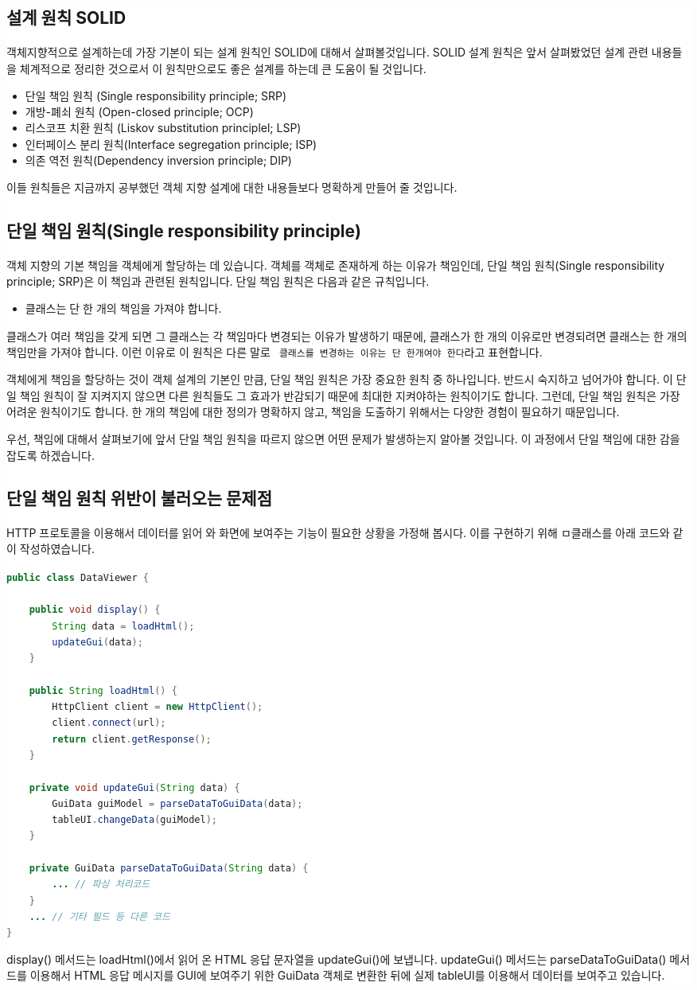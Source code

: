 
## 설계 원칙 SOLID

객체지향적으로 설계하는데 가장 기본이 되는 설계 원칙인 SOLID에 대해서 살펴볼것입니다. SOLID 설계 원칙은 앞서 살펴봤었던 설계 관련 내용들을 체계적으로 정리한 것으로서 이 원칙만으로도 좋은 설계를 하는데 큰 도움이 될 것입니다.

- 단일 책임 원칙 (Single responsibility principle; SRP)
- 개방-폐쇠 원칙 (Open-closed principle; OCP)
- 리스코프 치환 원칙 (Liskov substitution principlel; LSP)
- 인터페이스 분리 원칙(Interface segregation principle; ISP)
- 의존 역전 원칙(Dependency inversion principle; DIP)

이들 원칙들은 지금까지 공부했던 객체 지향 설계에 대한 내용들보다 명확하게 만들어 줄 것입니다. 


## 단일 책임 원칙(Single responsibility principle)

객체 지향의 기본 책임을 객체에게 할당하는 데 있습니다. 객체를 객체로 존재하게 하는 이유가 책임인데, 단일 책임 원칙(Single responsibility principle; SRP)은 이 책임과 관련된 원칙입니다. 단일 책임 원칙은 다음과 같은 규칙입니다.

- 클래스는 단 한 개의 책임을 가져야 합니다.

클래스가 여러 책임을 갖게 되면 그 클래스는 각 책임마다 변경되는 이유가 발생하기 때문에, 클래스가 한 개의 이유로만 변경되려면 클래스는 한 개의 책임만을 가져야 합니다. 이런 이유로 이 원칙은 다른 말로 ` 클래스를 변경하는 이유는 단 한개여야 한다`라고 표현합니다.

객체에게 책임을 할당하는 것이 객체 설계의 기본인 만큼, 단일 책임 원칙은 가장 중요한 원칙 중 하나입니다. 반드시 숙지하고 넘어가야 합니다. 이 단일 책임 원칙이 잘 지켜지지 않으면 다른 원칙들도 그 효과가 반감되기 때문에 최대한 지켜야하는 원칙이기도 합니다. 그런데, 단일 책임 원칙은 가장 어려운 원칙이기도 합니다. 한 개의 책임에 대한 정의가 명확하지 않고, 책임을 도출하기 위해서는 다양한 경험이 필요하기 때문입니다.

우선, 책임에 대해서 살펴보기에 앞서 단일 책임 원칙을 따르지 않으면 어떤 문제가 발생하는지 알아볼 것입니다. 이 과정에서 단일 책임에 대한 감을 잡도록 하겠습니다.

## 단일 책임 원칙 위반이 불러오는 문제점

HTTP 프로토콜을 이용해서 데이터를 읽어 와 화면에 보여주는 기능이 필요한 상황을 가정해 봅시다. 이를 구현하기 위해 ㅁ클래스를 아래 코드와 같이 작성하였습니다.

```java
public class DataViewer {

    public void display() {
        String data = loadHtml();
        updateGui(data);
    }

    public String loadHtml() {
        HttpClient client = new HttpClient();
        client.connect(url);
        return client.getResponse();
    }

    private void updateGui(String data) {
        GuiData guiModel = parseDataToGuiData(data);
        tableUI.changeData(guiModel);
    }

    private GuiData parseDataToGuiData(String data) {
        ... // 파싱 처리코드
    }
    ... // 기타 필드 등 다른 코드
}
```
display() 메서드는 loadHtml()에서 읽어 온 HTML 응답 문자열을 updateGui()에 보냅니다. updateGui() 메서드는 parseDataToGuiData() 메서드를 이용해서 HTML 응답 메시지를 GUI에 보여주기 위한 GuiData 객체로 변환한 뒤에 실제 tableUI를 이용해서 데이터를 보여주고 있습니다.
